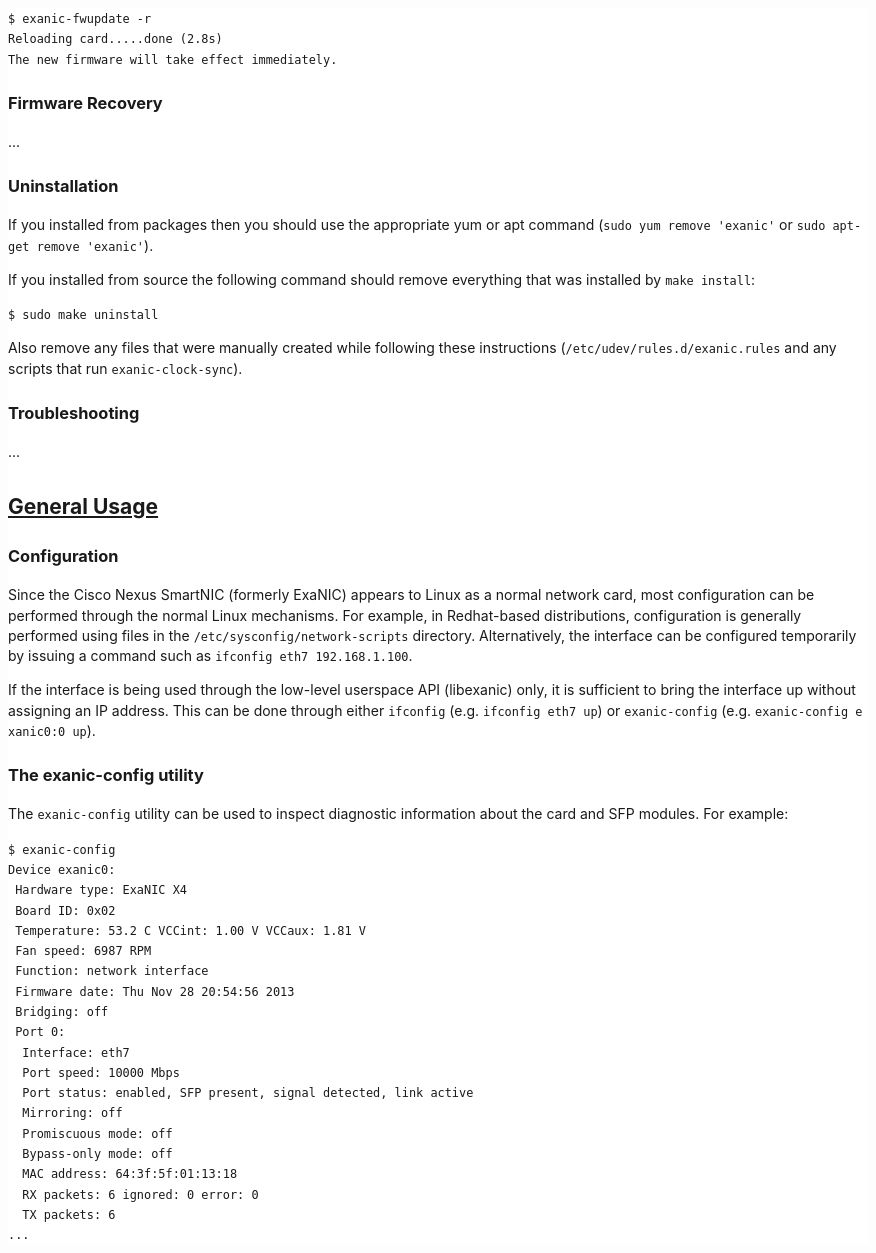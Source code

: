     $ exanic-fwupdate -r
    Reloading card.....done (2.8s)
    The new firmware will take effect immediately.

### Firmware Recovery

...

### Uninstallation

If you installed from packages then you should use the appropriate yum or apt command (`sudo yum remove 'exanic'` or `sudo apt-get remove 'exanic'`).

If you installed from source the following command should remove everything that was installed by `make install`:

    $ sudo make uninstall

Also remove any files that were manually created while following these instructions (`/etc/udev/rules.d/exanic.rules` and any scripts that run `exanic-clock-sync`).

### Troubleshooting

...

## [General Usage](https://exablaze.com/docs/exanic/user-guide/config/)

### Configuration

Since the Cisco Nexus SmartNIC (formerly ExaNIC) appears to Linux as a normal network card, most configuration can be performed through the normal Linux mechanisms. For example, in Redhat-based distributions, configuration is generally performed using files in the `/etc/sysconfig/network-scripts` directory. Alternatively, the interface can be configured temporarily by issuing a command such as `ifconfig eth7 192.168.1.100`.

If the interface is being used through the low-level userspace API (libexanic) only, it is sufficient to bring the interface up without assigning an IP address. This can be done through either `ifconfig` (e.g. `ifconfig eth7 up`) or `exanic-config` (e.g. `exanic-config exanic0:0 up`).

### The exanic-config utility

The `exanic-config` utility can be used to inspect diagnostic information about the card and SFP modules. For example:

    $ exanic-config
    Device exanic0:
     Hardware type: ExaNIC X4
     Board ID: 0x02
     Temperature: 53.2 C VCCint: 1.00 V VCCaux: 1.81 V
     Fan speed: 6987 RPM
     Function: network interface
     Firmware date: Thu Nov 28 20:54:56 2013
     Bridging: off
     Port 0:
      Interface: eth7
      Port speed: 10000 Mbps
      Port status: enabled, SFP present, signal detected, link active
      Mirroring: off
      Promiscuous mode: off
      Bypass-only mode: off
      MAC address: 64:3f:5f:01:13:18
      RX packets: 6 ignored: 0 error: 0
      TX packets: 6
    ...
    